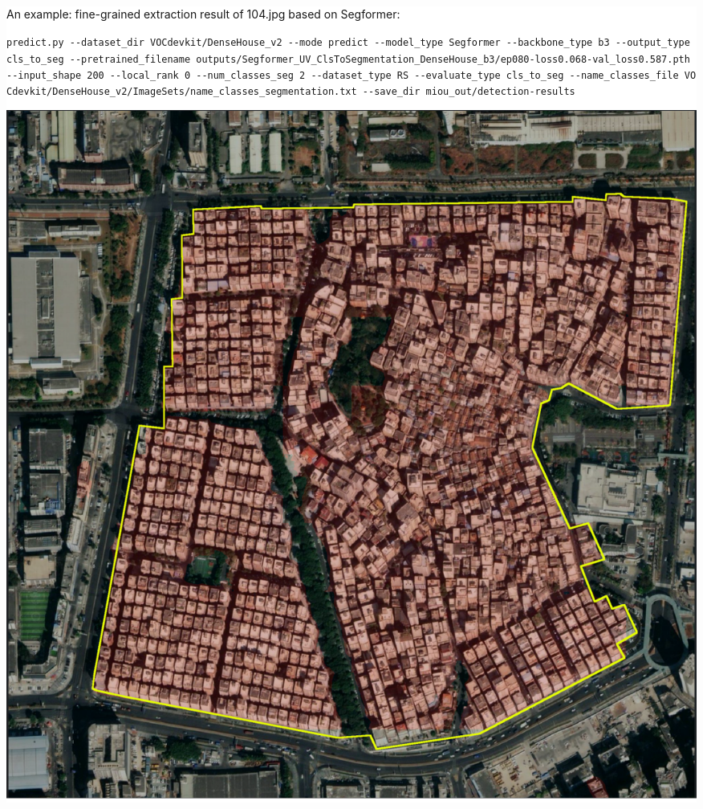 An example: fine-grained extraction result of 104.jpg based on Segformer:
```commandline
predict.py --dataset_dir VOCdevkit/DenseHouse_v2 --mode predict --model_type Segformer --backbone_type b3 --output_type cls_to_seg --pretrained_filename outputs/Segformer_UV_ClsToSegmentation_DenseHouse_b3/ep080-loss0.068-val_loss0.587.pth --input_shape 200 --local_rank 0 --num_classes_seg 2 --dataset_type RS --evaluate_type cls_to_seg --name_classes_file VOCdevkit/DenseHouse_v2/ImageSets/name_classes_segmentation.txt --save_dir miou_out/detection-results 
```
![img_2.png](img_2.png)
